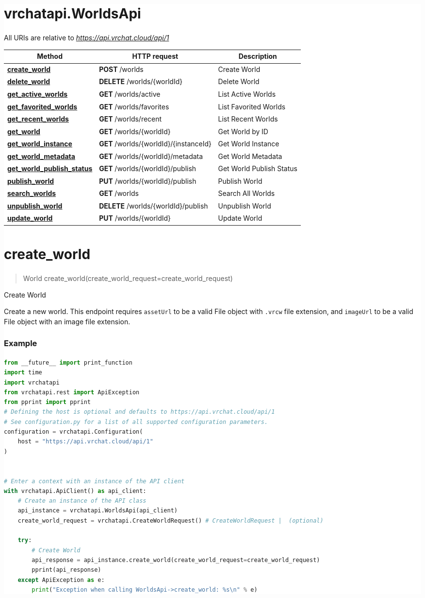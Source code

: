 # vrchatapi.WorldsApi

All URIs are relative to *https://api.vrchat.cloud/api/1*

Method | HTTP request | Description
------------- | ------------- | -------------
[**create_world**](WorldsApi.md#create_world) | **POST** /worlds | Create World
[**delete_world**](WorldsApi.md#delete_world) | **DELETE** /worlds/{worldId} | Delete World
[**get_active_worlds**](WorldsApi.md#get_active_worlds) | **GET** /worlds/active | List Active Worlds
[**get_favorited_worlds**](WorldsApi.md#get_favorited_worlds) | **GET** /worlds/favorites | List Favorited Worlds
[**get_recent_worlds**](WorldsApi.md#get_recent_worlds) | **GET** /worlds/recent | List Recent Worlds
[**get_world**](WorldsApi.md#get_world) | **GET** /worlds/{worldId} | Get World by ID
[**get_world_instance**](WorldsApi.md#get_world_instance) | **GET** /worlds/{worldId}/{instanceId} | Get World Instance
[**get_world_metadata**](WorldsApi.md#get_world_metadata) | **GET** /worlds/{worldId}/metadata | Get World Metadata
[**get_world_publish_status**](WorldsApi.md#get_world_publish_status) | **GET** /worlds/{worldId}/publish | Get World Publish Status
[**publish_world**](WorldsApi.md#publish_world) | **PUT** /worlds/{worldId}/publish | Publish World
[**search_worlds**](WorldsApi.md#search_worlds) | **GET** /worlds | Search All Worlds
[**unpublish_world**](WorldsApi.md#unpublish_world) | **DELETE** /worlds/{worldId}/publish | Unpublish World
[**update_world**](WorldsApi.md#update_world) | **PUT** /worlds/{worldId} | Update World


# **create_world**
> World create_world(create_world_request=create_world_request)

Create World

Create a new world. This endpoint requires `assetUrl` to be a valid File object with `.vrcw` file extension, and `imageUrl` to be a valid File object with an image file extension.

### Example

```python
from __future__ import print_function
import time
import vrchatapi
from vrchatapi.rest import ApiException
from pprint import pprint
# Defining the host is optional and defaults to https://api.vrchat.cloud/api/1
# See configuration.py for a list of all supported configuration parameters.
configuration = vrchatapi.Configuration(
    host = "https://api.vrchat.cloud/api/1"
)


# Enter a context with an instance of the API client
with vrchatapi.ApiClient() as api_client:
    # Create an instance of the API class
    api_instance = vrchatapi.WorldsApi(api_client)
    create_world_request = vrchatapi.CreateWorldRequest() # CreateWorldRequest |  (optional)

    try:
        # Create World
        api_response = api_instance.create_world(create_world_request=create_world_request)
        pprint(api_response)
    except ApiException as e:
        print("Exception when calling WorldsApi->create_world: %s\n" % e)
```